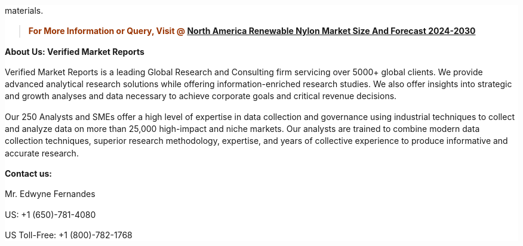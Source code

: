 materials.</p></body></html></p><blockquote><p><span style="color: #993300;"><strong>For More Information or Query, Visit @ <a href="https://www.verifiedmarketreports.com/product/renewable-nylon-market/">North America Renewable Nylon Market Size And Forecast 2024-2030</a></strong></span></p></blockquote><p><strong>About Us: Verified Market Reports</strong></p><p>Verified Market Reports is a leading Global Research and Consulting firm servicing over 5000+ global clients. We provide advanced analytical research solutions while offering information-enriched research studies. We also offer insights into strategic and growth analyses and data necessary to achieve corporate goals and critical revenue decisions.</p><p>Our 250 Analysts and SMEs offer a high level of expertise in data collection and governance using industrial techniques to collect and analyze data on more than 25,000 high-impact and niche markets. Our analysts are trained to combine modern data collection techniques, superior research methodology, expertise, and years of collective experience to produce informative and accurate research.</p><p><strong>Contact us:</strong></p><p>Mr. Edwyne Fernandes</p><p>US: +1 (650)-781-4080</p><p>US Toll-Free: +1 (800)-782-1768</p>

